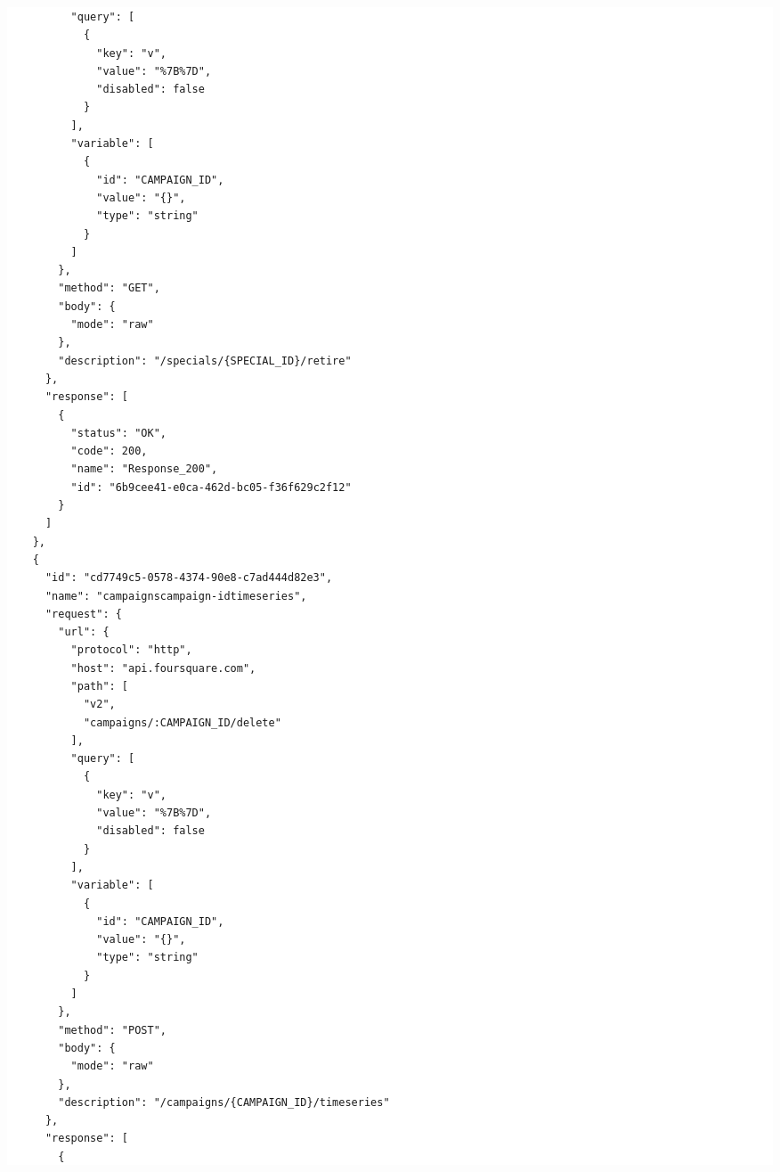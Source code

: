               "query": [
                {
                  "key": "v",
                  "value": "%7B%7D",
                  "disabled": false
                }
              ],
              "variable": [
                {
                  "id": "CAMPAIGN_ID",
                  "value": "{}",
                  "type": "string"
                }
              ]
            },
            "method": "GET",
            "body": {
              "mode": "raw"
            },
            "description": "/specials/{SPECIAL_ID}/retire"
          },
          "response": [
            {
              "status": "OK",
              "code": 200,
              "name": "Response_200",
              "id": "6b9cee41-e0ca-462d-bc05-f36f629c2f12"
            }
          ]
        },
        {
          "id": "cd7749c5-0578-4374-90e8-c7ad444d82e3",
          "name": "campaignscampaign-idtimeseries",
          "request": {
            "url": {
              "protocol": "http",
              "host": "api.foursquare.com",
              "path": [
                "v2",
                "campaigns/:CAMPAIGN_ID/delete"
              ],
              "query": [
                {
                  "key": "v",
                  "value": "%7B%7D",
                  "disabled": false
                }
              ],
              "variable": [
                {
                  "id": "CAMPAIGN_ID",
                  "value": "{}",
                  "type": "string"
                }
              ]
            },
            "method": "POST",
            "body": {
              "mode": "raw"
            },
            "description": "/campaigns/{CAMPAIGN_ID}/timeseries"
          },
          "response": [
            {